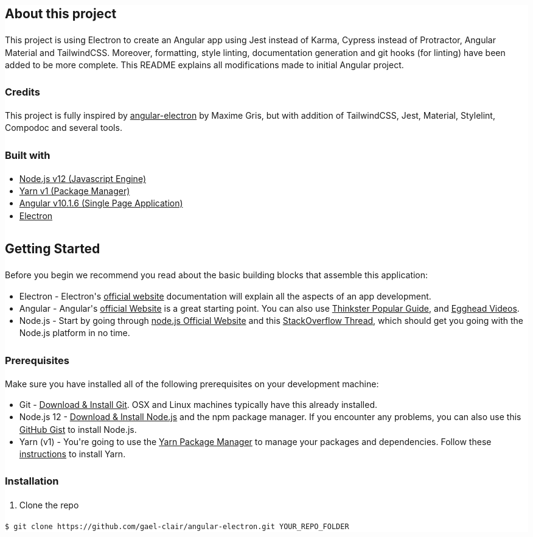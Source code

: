 ## About this project

This project is using Electron to create an Angular app using Jest instead of Karma, Cypress instead of Protractor, Angular Material and TailwindCSS. Moreover, formatting, style linting, documentation generation and git hooks (for linting) have been added to be more complete. This README explains all modifications made to initial Angular project.

### Credits

This project is fully inspired by [angular-electron](https://github.com/maximegris/angular-electron/) by Maxime Gris, but with addition of TailwindCSS, Jest, Material, Stylelint, Compodoc and several tools.

### Built with

- [Node.js v12 (Javascript Engine)](https://nodejs.org/)
- [Yarn v1 (Package Manager)](https://classic.yarnpkg.com/)
- [Angular v10.1.6 (Single Page Application)](https://angular.io/)
- [Electron](https://www.electronjs.org/)

## Getting Started

Before you begin we recommend you read about the basic building blocks that assemble this application:

- Electron - Electron's [official website](https://www.electronjs.org/) documentation will explain all the aspects of an app development.
- Angular - Angular's [official Website](https://angular.io/) is a great starting point. You can also use [Thinkster Popular Guide](http://www.thinkster.io/), and [Egghead Videos](https://egghead.io/).
- Node.js - Start by going through [node.js Official Website](http://nodejs.org/) and this [StackOverflow Thread](http://stackoverflow.com/questions/2353818/how-do-i-get-started-with-node-js), which should get you going with the Node.js platform in no time.

### Prerequisites

Make sure you have installed all of the following prerequisites on your development machine:

- Git - [Download & Install Git](https://git-scm.com/downloads). OSX and Linux machines typically have this already installed.
- Node.js 12 - [Download & Install Node.js](https://nodejs.org/en/download/) and the npm package manager. If you encounter any problems, you can also use this [GitHub Gist](https://gist.github.com/isaacs/579814) to install Node.js.
- Yarn (v1) - You're going to use the [Yarn Package Manager](http://bower.io/) to manage your packages and dependencies. Follow these [instructions](https://yarnpkg.com/getting-started/) to install Yarn.

### Installation

1.  Clone the repo

```git
$ git clone https://github.com/gael-clair/angular-electron.git YOUR_REPO_FOLDER
```
